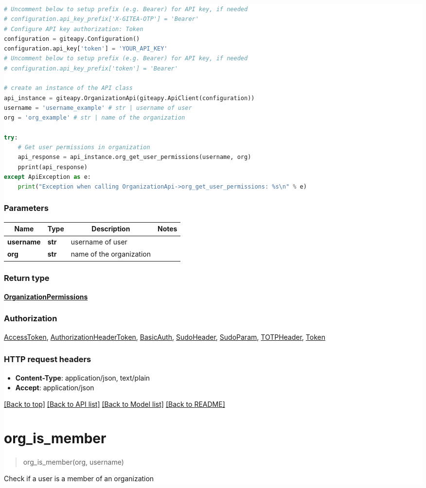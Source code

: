 ```python
# Uncomment below to setup prefix (e.g. Bearer) for API key, if needed
# configuration.api_key_prefix['X-GITEA-OTP'] = 'Bearer'
# Configure API key authorization: Token
configuration = giteapy.Configuration()
configuration.api_key['token'] = 'YOUR_API_KEY'
# Uncomment below to setup prefix (e.g. Bearer) for API key, if needed
# configuration.api_key_prefix['token'] = 'Bearer'

# create an instance of the API class
api_instance = giteapy.OrganizationApi(giteapy.ApiClient(configuration))
username = 'username_example' # str | username of user
org = 'org_example' # str | name of the organization

try:
    # Get user permissions in organization
    api_response = api_instance.org_get_user_permissions(username, org)
    pprint(api_response)
except ApiException as e:
    print("Exception when calling OrganizationApi->org_get_user_permissions: %s\n" % e)
```

### Parameters

Name | Type | Description  | Notes
------------- | ------------- | ------------- | -------------
 **username** | **str**| username of user | 
 **org** | **str**| name of the organization | 

### Return type

[**OrganizationPermissions**](OrganizationPermissions.md)

### Authorization

[AccessToken](../README.md#AccessToken), [AuthorizationHeaderToken](../README.md#AuthorizationHeaderToken), [BasicAuth](../README.md#BasicAuth), [SudoHeader](../README.md#SudoHeader), [SudoParam](../README.md#SudoParam), [TOTPHeader](../README.md#TOTPHeader), [Token](../README.md#Token)

### HTTP request headers

 - **Content-Type**: application/json, text/plain
 - **Accept**: application/json

[[Back to top]](#) [[Back to API list]](../README.md#documentation-for-api-endpoints) [[Back to Model list]](../README.md#documentation-for-models) [[Back to README]](../README.md)

# **org_is_member**
> org_is_member(org, username)

Check if a user is a member of an organization
